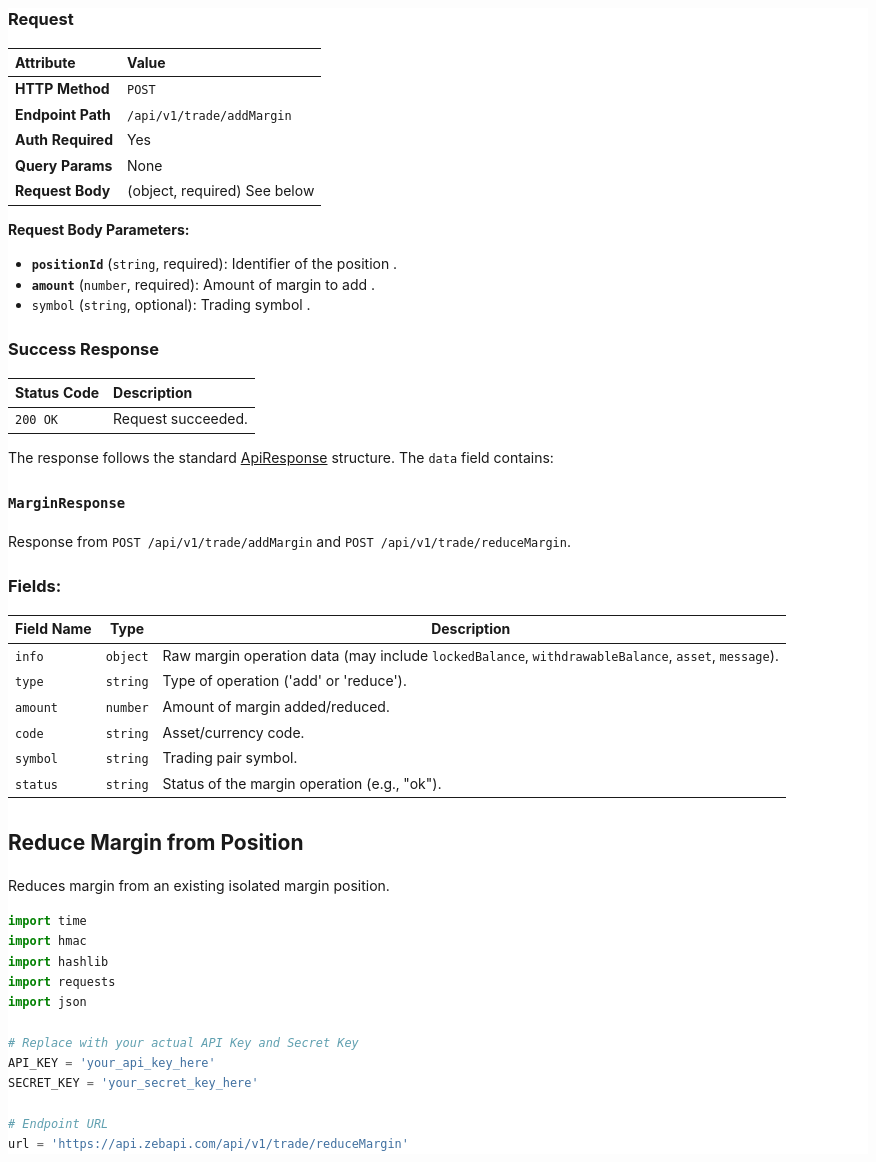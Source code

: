 ### Request

| Attribute       | Value                       |
| :-------------- | :-------------------------- |
| **HTTP Method** | `POST`                      |
| **Endpoint Path**| `/api/v1/trade/addMargin`    |
| **Auth Required**| Yes                         |
| **Query Params** | None                        |
| **Request Body** | (object, required) See below |

**Request Body Parameters:**

-   **`positionId`** (`string`, required): Identifier of the position .
-   **`amount`** (`number`, required): Amount of margin to add .
-   `symbol` (`string`, optional): Trading symbol .

### Success Response

| Status Code | Description      |
| :---------- | :--------------- |
| `200 OK`    | Request succeeded. |

The response follows the standard [ApiResponse](#apiresponse) structure. The `data` field contains:

### `MarginResponse`

Response from `POST /api/v1/trade/addMargin` and `POST /api/v1/trade/reduceMargin`.

### Fields:

| Field Name | Type     | Description                                                      |
|------------|----------|------------------------------------------------------------------|
| `info`     | `object` | Raw margin operation data (may include `lockedBalance`, `withdrawableBalance`, `asset`, `message`). |
| `type`     | `string` | Type of operation ('add' or 'reduce').                           |
| `amount`   | `number` | Amount of margin added/reduced.                                  |
| `code`     | `string` | Asset/currency code.                                             |
| `symbol`   | `string` | Trading pair symbol.                                             |
| `status`   | `string` | Status of the margin operation (e.g., "ok").                     |


## Reduce Margin from Position

Reduces margin from an existing isolated margin position.

```python
import time
import hmac
import hashlib
import requests
import json

# Replace with your actual API Key and Secret Key
API_KEY = 'your_api_key_here'
SECRET_KEY = 'your_secret_key_here'

# Endpoint URL
url = 'https://api.zebapi.com/api/v1/trade/reduceMargin'

```